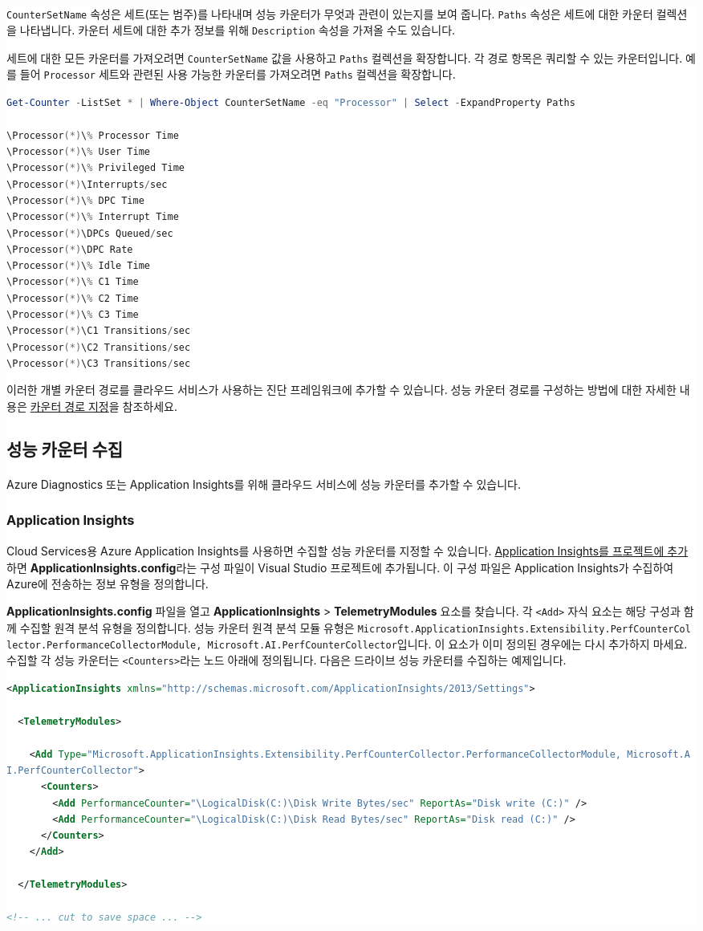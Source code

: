 `CounterSetName` 속성은 세트(또는 범주)를 나타내며 성능 카운터가 무엇과 관련이 있는지를 보여 줍니다. `Paths` 속성은 세트에 대한 카운터 컬렉션을 나타냅니다. 카운터 세트에 대한 추가 정보를 위해 `Description` 속성을 가져올 수도 있습니다.

세트에 대한 모든 카운터를 가져오려면 `CounterSetName` 값을 사용하고 `Paths` 컬렉션을 확장합니다. 각 경로 항목은 쿼리할 수 있는 카운터입니다. 예를 들어 `Processor` 세트와 관련된 사용 가능한 카운터를 가져오려면 `Paths` 컬렉션을 확장합니다.

```powershell
Get-Counter -ListSet * | Where-Object CounterSetName -eq "Processor" | Select -ExpandProperty Paths

\Processor(*)\% Processor Time
\Processor(*)\% User Time
\Processor(*)\% Privileged Time
\Processor(*)\Interrupts/sec
\Processor(*)\% DPC Time
\Processor(*)\% Interrupt Time
\Processor(*)\DPCs Queued/sec
\Processor(*)\DPC Rate
\Processor(*)\% Idle Time
\Processor(*)\% C1 Time
\Processor(*)\% C2 Time
\Processor(*)\% C3 Time
\Processor(*)\C1 Transitions/sec
\Processor(*)\C2 Transitions/sec
\Processor(*)\C3 Transitions/sec
```

이러한 개별 카운터 경로를 클라우드 서비스가 사용하는 진단 프레임워크에 추가할 수 있습니다. 성능 카운터 경로를 구성하는 방법에 대한 자세한 내용은 [카운터 경로 지정](https://msdn.microsoft.com/library/windows/desktop/aa373193(v=vs.85))을 참조하세요.

## <a name="collect-a-performance-counter"></a>성능 카운터 수집

Azure Diagnostics 또는 Application Insights를 위해 클라우드 서비스에 성능 카운터를 추가할 수 있습니다.

### <a name="application-insights"></a>Application Insights

Cloud Services용 Azure Application Insights를 사용하면 수집할 성능 카운터를 지정할 수 있습니다. [Application Insights를 프로젝트에 추가](../azure-monitor/app/cloudservices.md#sdk)하면 **ApplicationInsights.config**라는 구성 파일이 Visual Studio 프로젝트에 추가됩니다. 이 구성 파일은 Application Insights가 수집하여 Azure에 전송하는 정보 유형을 정의합니다.

**ApplicationInsights.config** 파일을 열고 **ApplicationInsights** > **TelemetryModules** 요소를 찾습니다. 각 `<Add>` 자식 요소는 해당 구성과 함께 수집할 원격 분석 유형을 정의합니다. 성능 카운터 원격 분석 모듈 유형은 `Microsoft.ApplicationInsights.Extensibility.PerfCounterCollector.PerformanceCollectorModule, Microsoft.AI.PerfCounterCollector`입니다. 이 요소가 이미 정의된 경우에는 다시 추가하지 마세요. 수집할 각 성능 카운터는 `<Counters>`라는 노드 아래에 정의됩니다. 다음은 드라이브 성능 카운터를 수집하는 예제입니다.

```xml
<ApplicationInsights xmlns="http://schemas.microsoft.com/ApplicationInsights/2013/Settings">

  <TelemetryModules>

    <Add Type="Microsoft.ApplicationInsights.Extensibility.PerfCounterCollector.PerformanceCollectorModule, Microsoft.AI.PerfCounterCollector">
      <Counters>
        <Add PerformanceCounter="\LogicalDisk(C:)\Disk Write Bytes/sec" ReportAs="Disk write (C:)" />
        <Add PerformanceCounter="\LogicalDisk(C:)\Disk Read Bytes/sec" ReportAs="Disk read (C:)" />
      </Counters>
    </Add>

  </TelemetryModules>

<!-- ... cut to save space ... -->
```
